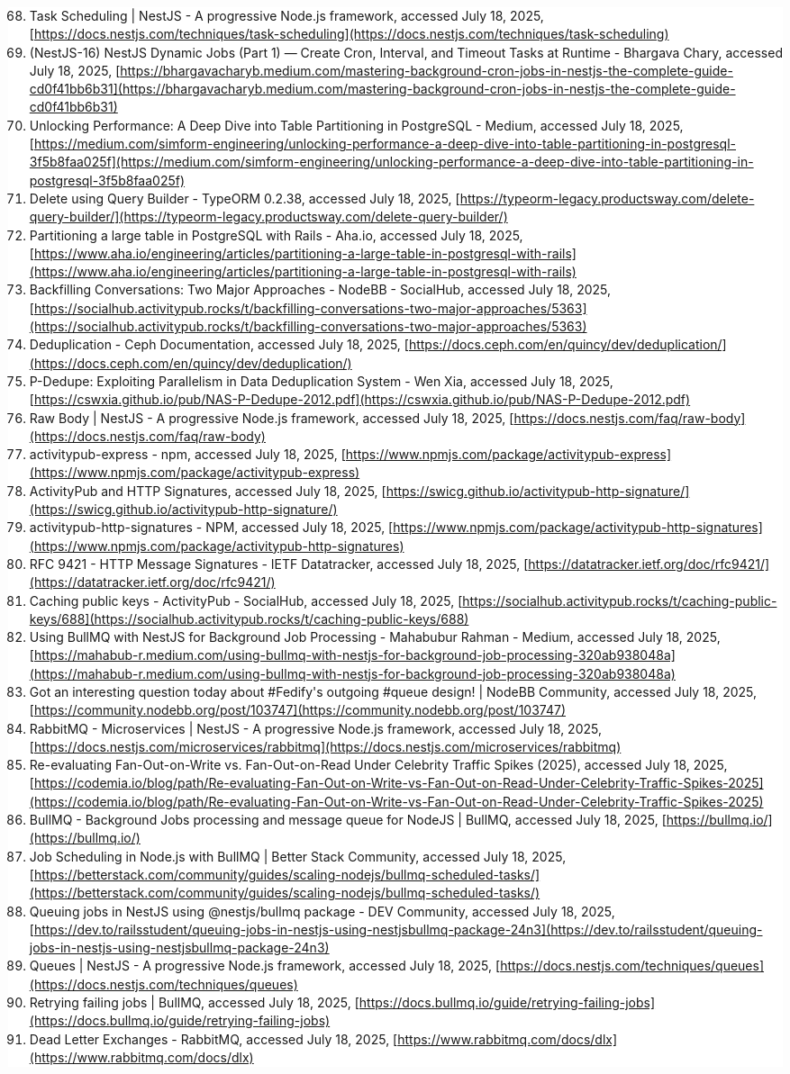 68. Task Scheduling | NestJS \- A progressive Node.js framework, accessed July 18, 2025, [https://docs.nestjs.com/techniques/task-scheduling](https://docs.nestjs.com/techniques/task-scheduling)  
69. (NestJS-16) NestJS Dynamic Jobs (Part 1\) — Create Cron, Interval, and Timeout Tasks at Runtime \- Bhargava Chary, accessed July 18, 2025, [https://bhargavacharyb.medium.com/mastering-background-cron-jobs-in-nestjs-the-complete-guide-cd0f41bb6b31](https://bhargavacharyb.medium.com/mastering-background-cron-jobs-in-nestjs-the-complete-guide-cd0f41bb6b31)  
70. Unlocking Performance: A Deep Dive into Table Partitioning in PostgreSQL \- Medium, accessed July 18, 2025, [https://medium.com/simform-engineering/unlocking-performance-a-deep-dive-into-table-partitioning-in-postgresql-3f5b8faa025f](https://medium.com/simform-engineering/unlocking-performance-a-deep-dive-into-table-partitioning-in-postgresql-3f5b8faa025f)  
71. Delete using Query Builder \- TypeORM 0.2.38, accessed July 18, 2025, [https://typeorm-legacy.productsway.com/delete-query-builder/](https://typeorm-legacy.productsway.com/delete-query-builder/)  
72. Partitioning a large table in PostgreSQL with Rails \- Aha.io, accessed July 18, 2025, [https://www.aha.io/engineering/articles/partitioning-a-large-table-in-postgresql-with-rails](https://www.aha.io/engineering/articles/partitioning-a-large-table-in-postgresql-with-rails)  
73. Backfilling Conversations: Two Major Approaches \- NodeBB \- SocialHub, accessed July 18, 2025, [https://socialhub.activitypub.rocks/t/backfilling-conversations-two-major-approaches/5363](https://socialhub.activitypub.rocks/t/backfilling-conversations-two-major-approaches/5363)  
74. Deduplication \- Ceph Documentation, accessed July 18, 2025, [https://docs.ceph.com/en/quincy/dev/deduplication/](https://docs.ceph.com/en/quincy/dev/deduplication/)  
75. P-Dedupe: Exploiting Parallelism in Data Deduplication System \- Wen Xia, accessed July 18, 2025, [https://cswxia.github.io/pub/NAS-P-Dedupe-2012.pdf](https://cswxia.github.io/pub/NAS-P-Dedupe-2012.pdf)  
76. Raw Body | NestJS \- A progressive Node.js framework, accessed July 18, 2025, [https://docs.nestjs.com/faq/raw-body](https://docs.nestjs.com/faq/raw-body)  
77. activitypub-express \- npm, accessed July 18, 2025, [https://www.npmjs.com/package/activitypub-express](https://www.npmjs.com/package/activitypub-express)  
78. ActivityPub and HTTP Signatures, accessed July 18, 2025, [https://swicg.github.io/activitypub-http-signature/](https://swicg.github.io/activitypub-http-signature/)  
79. activitypub-http-signatures \- NPM, accessed July 18, 2025, [https://www.npmjs.com/package/activitypub-http-signatures](https://www.npmjs.com/package/activitypub-http-signatures)  
80. RFC 9421 \- HTTP Message Signatures \- IETF Datatracker, accessed July 18, 2025, [https://datatracker.ietf.org/doc/rfc9421/](https://datatracker.ietf.org/doc/rfc9421/)  
81. Caching public keys \- ActivityPub \- SocialHub, accessed July 18, 2025, [https://socialhub.activitypub.rocks/t/caching-public-keys/688](https://socialhub.activitypub.rocks/t/caching-public-keys/688)  
82. Using BullMQ with NestJS for Background Job Processing \- Mahabubur Rahman \- Medium, accessed July 18, 2025, [https://mahabub-r.medium.com/using-bullmq-with-nestjs-for-background-job-processing-320ab938048a](https://mahabub-r.medium.com/using-bullmq-with-nestjs-for-background-job-processing-320ab938048a)  
83. Got an interesting question today about \#Fedify's outgoing \#queue design\! | NodeBB Community, accessed July 18, 2025, [https://community.nodebb.org/post/103747](https://community.nodebb.org/post/103747)  
84. RabbitMQ \- Microservices | NestJS \- A progressive Node.js framework, accessed July 18, 2025, [https://docs.nestjs.com/microservices/rabbitmq](https://docs.nestjs.com/microservices/rabbitmq)  
85. Re-evaluating Fan-Out-on-Write vs. Fan-Out-on-Read Under Celebrity Traffic Spikes (2025), accessed July 18, 2025, [https://codemia.io/blog/path/Re-evaluating-Fan-Out-on-Write-vs-Fan-Out-on-Read-Under-Celebrity-Traffic-Spikes-2025](https://codemia.io/blog/path/Re-evaluating-Fan-Out-on-Write-vs-Fan-Out-on-Read-Under-Celebrity-Traffic-Spikes-2025)  
86. BullMQ \- Background Jobs processing and message queue for NodeJS | BullMQ, accessed July 18, 2025, [https://bullmq.io/](https://bullmq.io/)  
87. Job Scheduling in Node.js with BullMQ | Better Stack Community, accessed July 18, 2025, [https://betterstack.com/community/guides/scaling-nodejs/bullmq-scheduled-tasks/](https://betterstack.com/community/guides/scaling-nodejs/bullmq-scheduled-tasks/)  
88. Queuing jobs in NestJS using @nestjs/bullmq package \- DEV Community, accessed July 18, 2025, [https://dev.to/railsstudent/queuing-jobs-in-nestjs-using-nestjsbullmq-package-24n3](https://dev.to/railsstudent/queuing-jobs-in-nestjs-using-nestjsbullmq-package-24n3)  
89. Queues | NestJS \- A progressive Node.js framework, accessed July 18, 2025, [https://docs.nestjs.com/techniques/queues](https://docs.nestjs.com/techniques/queues)  
90. Retrying failing jobs | BullMQ, accessed July 18, 2025, [https://docs.bullmq.io/guide/retrying-failing-jobs](https://docs.bullmq.io/guide/retrying-failing-jobs)  
91. Dead Letter Exchanges \- RabbitMQ, accessed July 18, 2025, [https://www.rabbitmq.com/docs/dlx](https://www.rabbitmq.com/docs/dlx)  